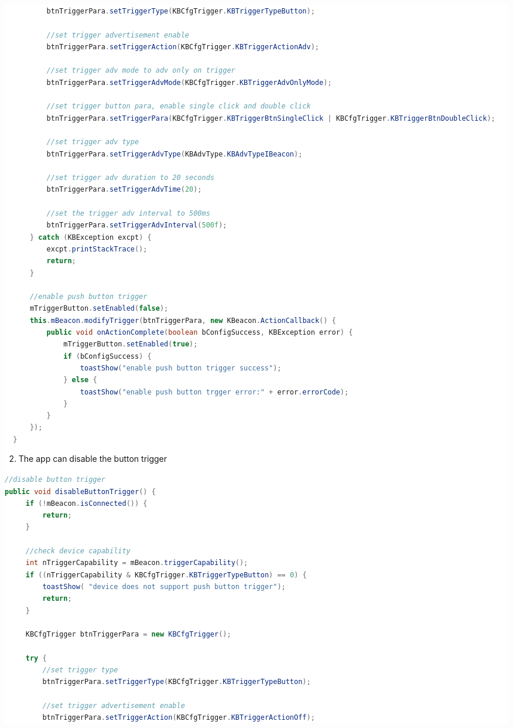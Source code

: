 ```Java
          btnTriggerPara.setTriggerType(KBCfgTrigger.KBTriggerTypeButton);

          //set trigger advertisement enable
          btnTriggerPara.setTriggerAction(KBCfgTrigger.KBTriggerActionAdv);

          //set trigger adv mode to adv only on trigger
          btnTriggerPara.setTriggerAdvMode(KBCfgTrigger.KBTriggerAdvOnlyMode);

          //set trigger button para, enable single click and double click
          btnTriggerPara.setTriggerPara(KBCfgTrigger.KBTriggerBtnSingleClick | KBCfgTrigger.KBTriggerBtnDoubleClick);

          //set trigger adv type
          btnTriggerPara.setTriggerAdvType(KBAdvType.KBAdvTypeIBeacon);

          //set trigger adv duration to 20 seconds
          btnTriggerPara.setTriggerAdvTime(20);

          //set the trigger adv interval to 500ms
          btnTriggerPara.setTriggerAdvInterval(500f);
      } catch (KBException excpt) {
          excpt.printStackTrace();
          return;
      }

      //enable push button trigger
      mTriggerButton.setEnabled(false);
      this.mBeacon.modifyTrigger(btnTriggerPara, new KBeacon.ActionCallback() {
          public void onActionComplete(boolean bConfigSuccess, KBException error) {
              mTriggerButton.setEnabled(true);
              if (bConfigSuccess) {
                  toastShow("enable push button trigger success");
              } else {
                  toastShow("enable push button trgger error:" + error.errorCode);
              }
          }
      });
  }
```

2. The app can disable the button trigger

```Java
//disable button trigger
public void disableButtonTrigger() {
     if (!mBeacon.isConnected()) {
         return;
     }

     //check device capability
     int nTriggerCapability = mBeacon.triggerCapability();
     if ((nTriggerCapability & KBCfgTrigger.KBTriggerTypeButton) == 0) {
         toastShow( "device does not support push button trigger");
         return;
     }

     KBCfgTrigger btnTriggerPara = new KBCfgTrigger();

     try {
         //set trigger type
         btnTriggerPara.setTriggerType(KBCfgTrigger.KBTriggerTypeButton);

         //set trigger advertisement enable
         btnTriggerPara.setTriggerAction(KBCfgTrigger.KBTriggerActionOff);
```